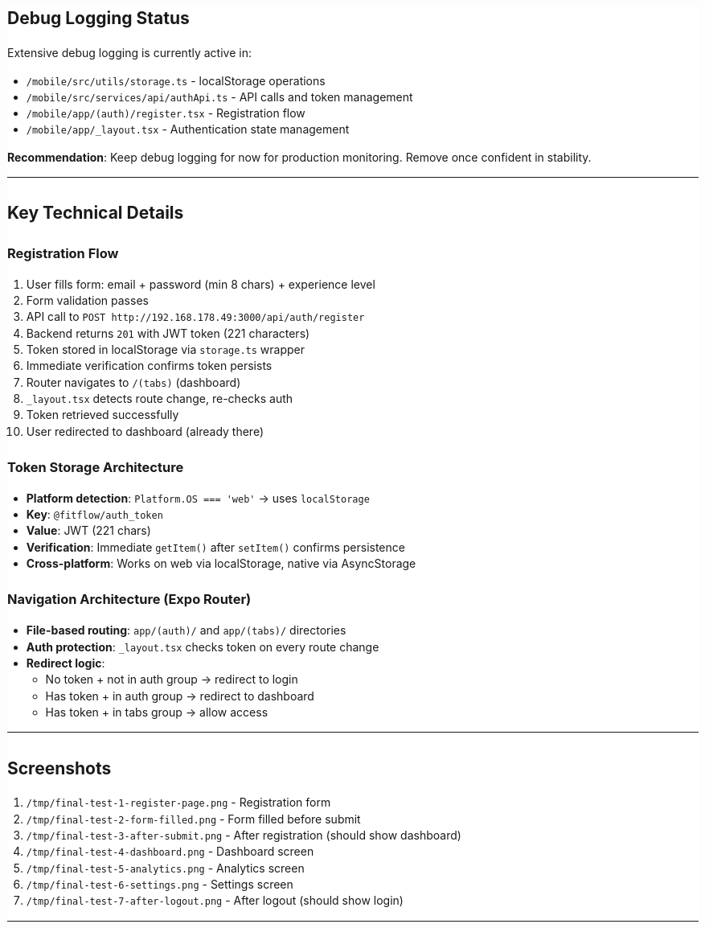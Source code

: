 
## Debug Logging Status

Extensive debug logging is currently active in:
- `/mobile/src/utils/storage.ts` - localStorage operations
- `/mobile/src/services/api/authApi.ts` - API calls and token management
- `/mobile/app/(auth)/register.tsx` - Registration flow
- `/mobile/app/_layout.tsx` - Authentication state management

**Recommendation**: Keep debug logging for now for production monitoring. Remove once confident in stability.

---

## Key Technical Details

### Registration Flow
1. User fills form: email + password (min 8 chars) + experience level
2. Form validation passes
3. API call to `POST http://192.168.178.49:3000/api/auth/register`
4. Backend returns `201` with JWT token (221 characters)
5. Token stored in localStorage via `storage.ts` wrapper
6. Immediate verification confirms token persists
7. Router navigates to `/(tabs)` (dashboard)
8. `_layout.tsx` detects route change, re-checks auth
9. Token retrieved successfully
10. User redirected to dashboard (already there)

### Token Storage Architecture
- **Platform detection**: `Platform.OS === 'web'` → uses `localStorage`
- **Key**: `@fitflow/auth_token`
- **Value**: JWT (221 chars)
- **Verification**: Immediate `getItem()` after `setItem()` confirms persistence
- **Cross-platform**: Works on web via localStorage, native via AsyncStorage

### Navigation Architecture (Expo Router)
- **File-based routing**: `app/(auth)/` and `app/(tabs)/` directories
- **Auth protection**: `_layout.tsx` checks token on every route change
- **Redirect logic**:
  - No token + not in auth group → redirect to login
  - Has token + in auth group → redirect to dashboard
  - Has token + in tabs group → allow access

---

## Screenshots

1. `/tmp/final-test-1-register-page.png` - Registration form
2. `/tmp/final-test-2-form-filled.png` - Form filled before submit
3. `/tmp/final-test-3-after-submit.png` - After registration (should show dashboard)
4. `/tmp/final-test-4-dashboard.png` - Dashboard screen
5. `/tmp/final-test-5-analytics.png` - Analytics screen
6. `/tmp/final-test-6-settings.png` - Settings screen
7. `/tmp/final-test-7-after-logout.png` - After logout (should show login)

---